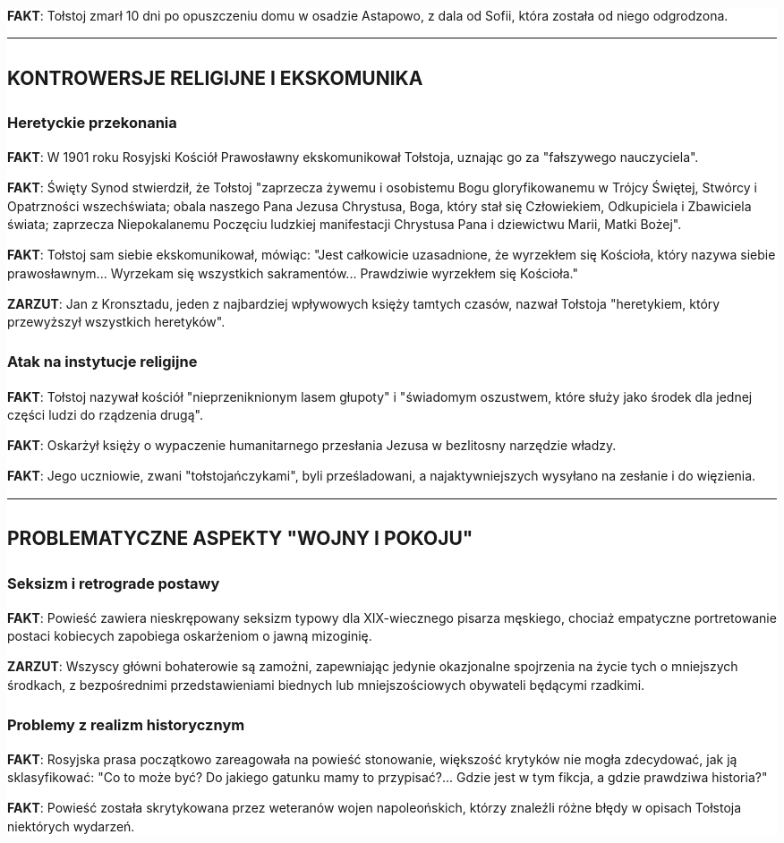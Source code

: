 **FAKT**: Tołstoj zmarł 10 dni po opuszczeniu domu w osadzie Astapowo, z dala od Sofii, która została od niego odgrodzona.

---

## KONTROWERSJE RELIGIJNE I EKSKOMUNIKA

### Heretyckie przekonania
**FAKT**: W 1901 roku Rosyjski Kościół Prawosławny ekskomunikował Tołstoja, uznając go za "fałszywego nauczyciela".

**FAKT**: Święty Synod stwierdził, że Tołstoj "zaprzecza żywemu i osobistemu Bogu gloryfikowanemu w Trójcy Świętej, Stwórcy i Opatrzności wszechświata; obala naszego Pana Jezusa Chrystusa, Boga, który stał się Człowiekiem, Odkupiciela i Zbawiciela świata; zaprzecza Niepokalanemu Poczęciu ludzkiej manifestacji Chrystusa Pana i dziewictwu Marii, Matki Bożej".

**FAKT**: Tołstoj sam siebie ekskomunikował, mówiąc: "Jest całkowicie uzasadnione, że wyrzekłem się Kościoła, który nazywa siebie prawosławnym... Wyrzekam się wszystkich sakramentów... Prawdziwie wyrzekłem się Kościoła."

**ZARZUT**: Jan z Kronsztadu, jeden z najbardziej wpływowych księży tamtych czasów, nazwał Tołstoja "heretykiem, który przewyższył wszystkich heretyków".

### Atak na instytucje religijne
**FAKT**: Tołstoj nazywał kościół "nieprzeniknionym lasem głupoty" i "świadomym oszustwem, które służy jako środek dla jednej części ludzi do rządzenia drugą".

**FAKT**: Oskarżył księży o wypaczenie humanitarnego przesłania Jezusa w bezlitosny narzędzie władzy.

**FAKT**: Jego uczniowie, zwani "tołstojańczykami", byli prześladowani, a najaktywniejszych wysyłano na zesłanie i do więzienia.

---

## PROBLEMATYCZNE ASPEKTY "WOJNY I POKOJU"

### Seksizm i retrograde postawy
**FAKT**: Powieść zawiera nieskrępowany seksizm typowy dla XIX-wiecznego pisarza męskiego, chociaż empatyczne portretowanie postaci kobiecych zapobiega oskarżeniom o jawną mizoginię.

**ZARZUT**: Wszyscy główni bohaterowie są zamożni, zapewniając jedynie okazjonalne spojrzenia na życie tych o mniejszych środkach, z bezpośrednimi przedstawieniami biednych lub mniejszościowych obywateli będącymi rzadkimi.

### Problemy z realizm historycznym
**FAKT**: Rosyjska prasa początkowo zareagowała na powieść stonowanie, większość krytyków nie mogła zdecydować, jak ją sklasyfikować: "Co to może być? Do jakiego gatunku mamy to przypisać?... Gdzie jest w tym fikcja, a gdzie prawdziwa historia?"

**FAKT**: Powieść została skrytykowana przez weteranów wojen napoleońskich, którzy znaleźli różne błędy w opisach Tołstoja niektórych wydarzeń.
